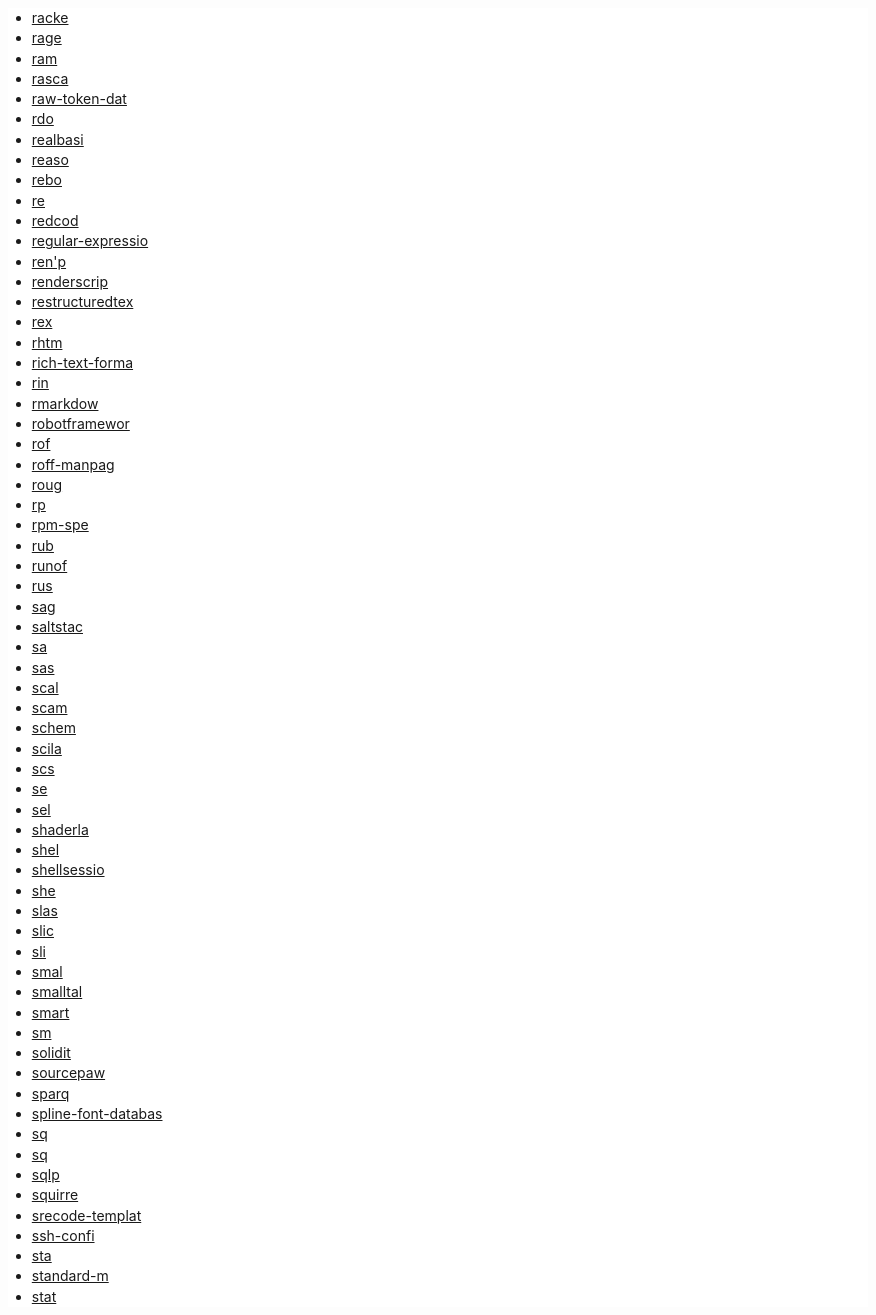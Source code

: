 - [ racke](#racke)
- [ rage](#rage)
- [ ram](#ram)
- [ rasca](#rasca)
- [ raw-token-dat](#raw-token-dat)
- [ rdo](#rdo)
- [ realbasi](#realbasi)
- [ reaso](#reaso)
- [ rebo](#rebo)
- [ re](#re)
- [ redcod](#redcod)
- [ regular-expressio](#regular-expressio)
- [ ren'p](#renp)
- [ renderscrip](#renderscrip)
- [ restructuredtex](#restructuredtex)
- [ rex](#rex)
- [ rhtm](#rhtm)
- [ rich-text-forma](#rich-text-forma)
- [ rin](#rin)
- [ rmarkdow](#rmarkdow)
- [ robotframewor](#robotframewor)
- [ rof](#rof)
- [ roff-manpag](#roff-manpag)
- [ roug](#roug)
- [ rp](#rp)
- [ rpm-spe](#rpm-spe)
- [ rub](#rub)
- [ runof](#runof)
- [ rus](#rus)
- [ sag](#sag)
- [ saltstac](#saltstac)
- [ sa](#sa)
- [ sas](#sas)
- [ scal](#scal)
- [ scam](#scam)
- [ schem](#schem)
- [ scila](#scila)
- [ scs](#scs)
- [ se](#se)
- [ sel](#sel)
- [ shaderla](#shaderla)
- [ shel](#shel)
- [ shellsessio](#shellsessio)
- [ she](#she)
- [ slas](#slas)
- [ slic](#slic)
- [ sli](#sli)
- [ smal](#smal)
- [ smalltal](#smalltal)
- [ smart](#smart)
- [ sm](#sm)
- [ solidit](#solidit)
- [ sourcepaw](#sourcepaw)
- [ sparq](#sparq)
- [ spline-font-databas](#spline-font-databas)
- [ sq](#sq)
- [ sq](#sq-1)
- [ sqlp](#sqlp)
- [ squirre](#squirre)
- [ srecode-templat](#srecode-templat)
- [ ssh-confi](#ssh-confi)
- [ sta](#sta)
- [ standard-m](#standard-m)
- [ stat](#stat)